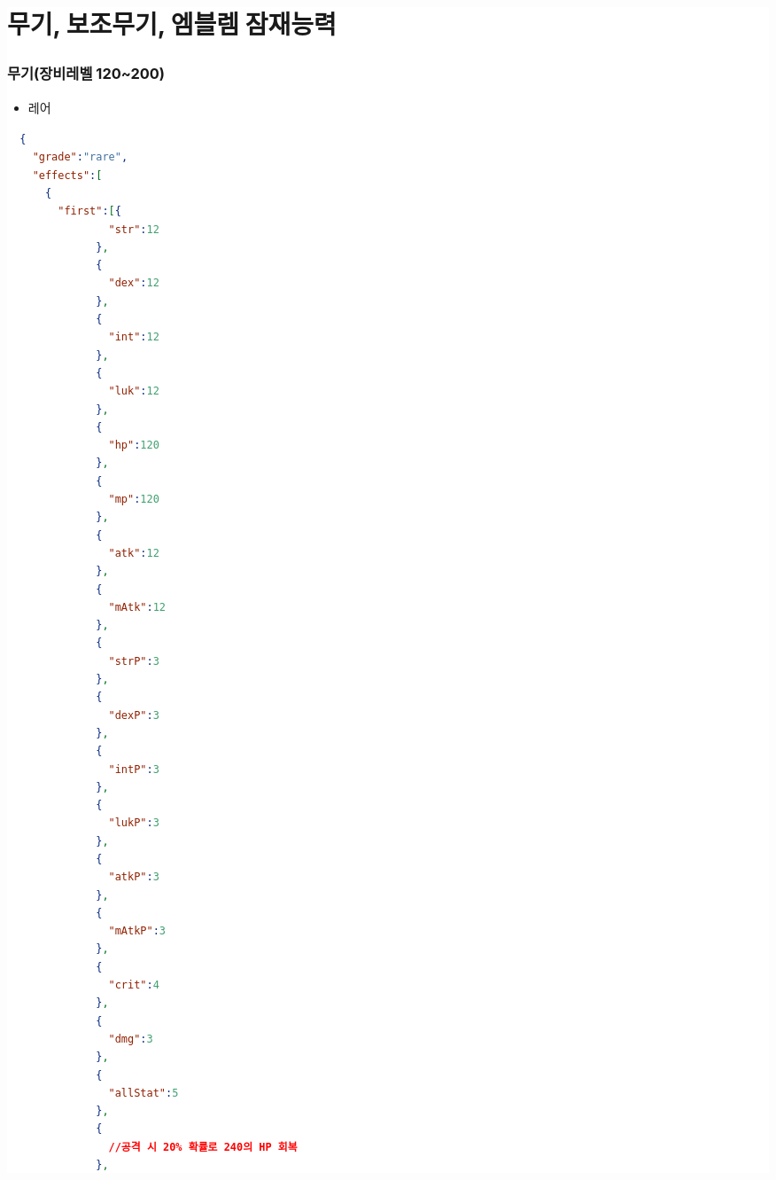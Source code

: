 <h1>무기, 보조무기, 엠블렘 잠재능력</h1>

<h3>무기(장비레벨 120~200)</h3>

- 레어


```json
  {
    "grade":"rare",
    "effects":[
      {
        "first":[{
                "str":12
              },
              {
                "dex":12
              },
              {
                "int":12
              },
              {
                "luk":12
              },
              {
                "hp":120
              },
              {
                "mp":120
              },
              {
                "atk":12
              },
              {
                "mAtk":12
              },
              {
                "strP":3
              },
              {
                "dexP":3
              },
              {
                "intP":3
              },
              {
                "lukP":3
              },
              {
                "atkP":3
              },
              {
                "mAtkP":3
              },
              {
                "crit":4
              },
              {
                "dmg":3
              },
              {
                "allStat":5
              },
              {
                //공격 시 20% 확률로 240의 HP 회복
              },
```